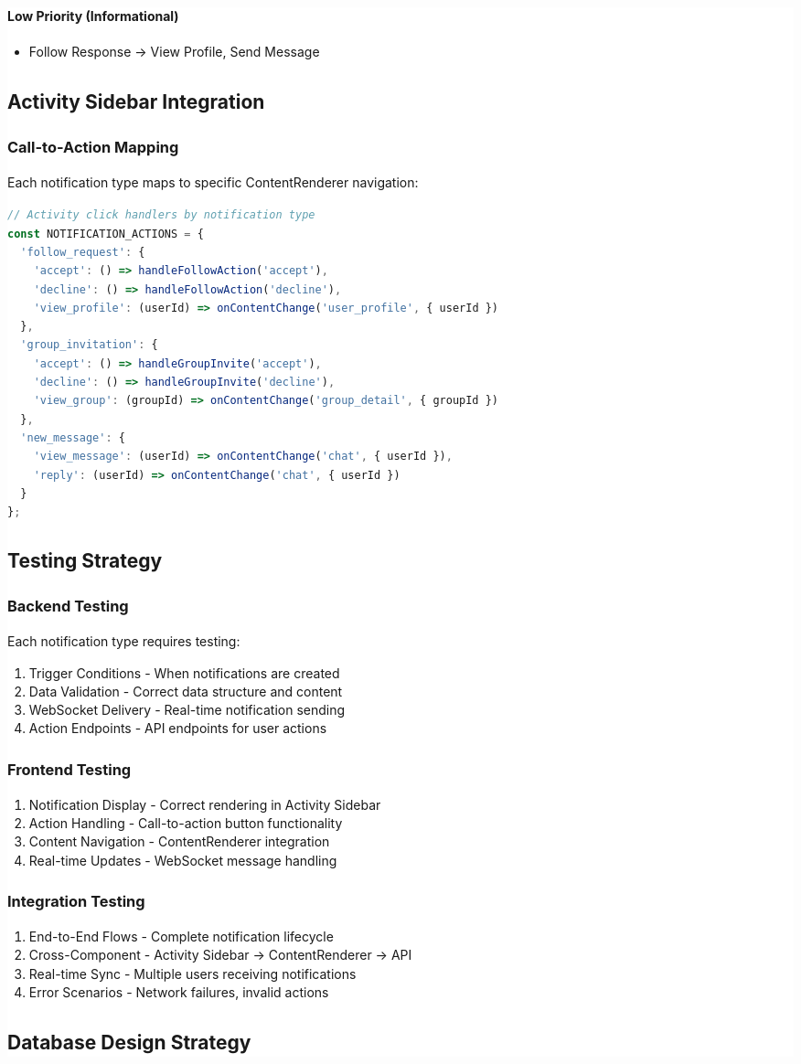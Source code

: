 #### Low Priority (Informational)
- Follow Response → View Profile, Send Message

## Activity Sidebar Integration

### Call-to-Action Mapping
Each notification type maps to specific ContentRenderer navigation:

```javascript
// Activity click handlers by notification type
const NOTIFICATION_ACTIONS = {
  'follow_request': {
    'accept': () => handleFollowAction('accept'),
    'decline': () => handleFollowAction('decline'),
    'view_profile': (userId) => onContentChange('user_profile', { userId })
  },
  'group_invitation': {
    'accept': () => handleGroupInvite('accept'),
    'decline': () => handleGroupInvite('decline'),
    'view_group': (groupId) => onContentChange('group_detail', { groupId })
  },
  'new_message': {
    'view_message': (userId) => onContentChange('chat', { userId }),
    'reply': (userId) => onContentChange('chat', { userId })
  }
};
```

## Testing Strategy

### Backend Testing
Each notification type requires testing:
1. Trigger Conditions - When notifications are created
2. Data Validation - Correct data structure and content
3. WebSocket Delivery - Real-time notification sending
4. Action Endpoints - API endpoints for user actions

### Frontend Testing
1. Notification Display - Correct rendering in Activity Sidebar
2. Action Handling - Call-to-action button functionality
3. Content Navigation - ContentRenderer integration
4. Real-time Updates - WebSocket message handling

### Integration Testing
1. End-to-End Flows - Complete notification lifecycle
2. Cross-Component - Activity Sidebar → ContentRenderer → API
3. Real-time Sync - Multiple users receiving notifications
4. Error Scenarios - Network failures, invalid actions

## Database Design Strategy
